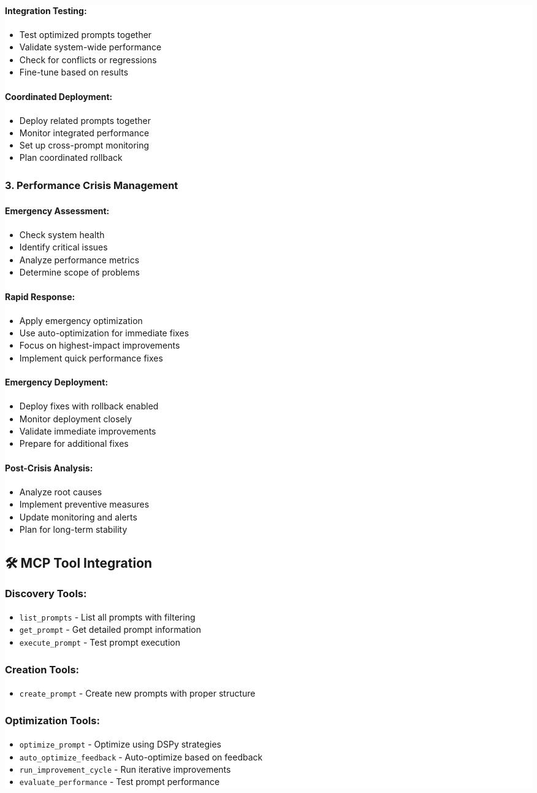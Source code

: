 #### **Integration Testing:**
- Test optimized prompts together
- Validate system-wide performance
- Check for conflicts or regressions
- Fine-tune based on results

#### **Coordinated Deployment:**
- Deploy related prompts together
- Monitor integrated performance
- Set up cross-prompt monitoring
- Plan coordinated rollback

### **3. Performance Crisis Management**

#### **Emergency Assessment:**
- Check system health
- Identify critical issues
- Analyze performance metrics
- Determine scope of problems

#### **Rapid Response:**
- Apply emergency optimization
- Use auto-optimization for immediate fixes
- Focus on highest-impact improvements
- Implement quick performance fixes

#### **Emergency Deployment:**
- Deploy fixes with rollback enabled
- Monitor deployment closely
- Validate immediate improvements
- Prepare for additional fixes

#### **Post-Crisis Analysis:**
- Analyze root causes
- Implement preventive measures
- Update monitoring and alerts
- Plan for long-term stability

## 🛠️ MCP Tool Integration

### **Discovery Tools:**
- `list_prompts` - List all prompts with filtering
- `get_prompt` - Get detailed prompt information
- `execute_prompt` - Test prompt execution

### **Creation Tools:**
- `create_prompt` - Create new prompts with proper structure

### **Optimization Tools:**
- `optimize_prompt` - Optimize using DSPy strategies
- `auto_optimize_feedback` - Auto-optimize based on feedback
- `run_improvement_cycle` - Run iterative improvements
- `evaluate_performance` - Test prompt performance
